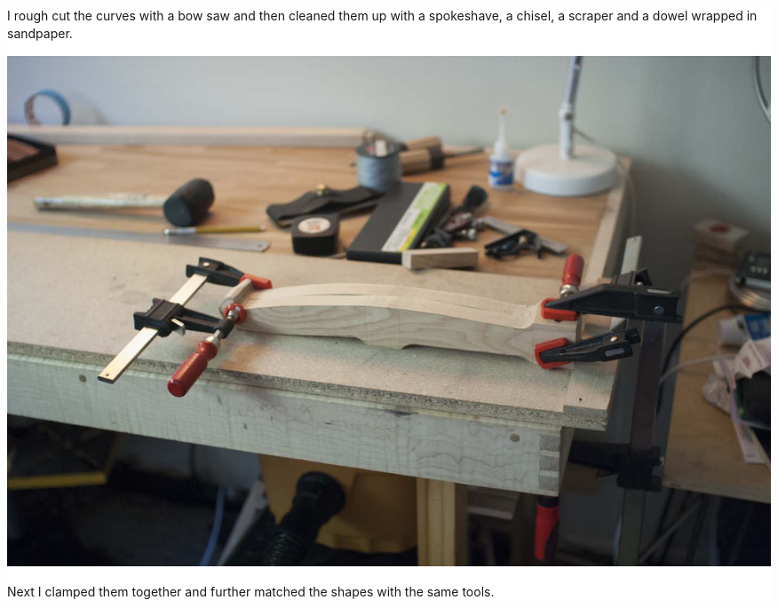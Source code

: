 
I rough cut the curves with a bow saw and then cleaned them up with a spokeshave, a chisel, a scraper and a dowel wrapped in sandpaper.

![altText](/assets/frame_saw/DSC_0048.jpg)

Next I clamped them together and further matched the shapes with the same tools.
